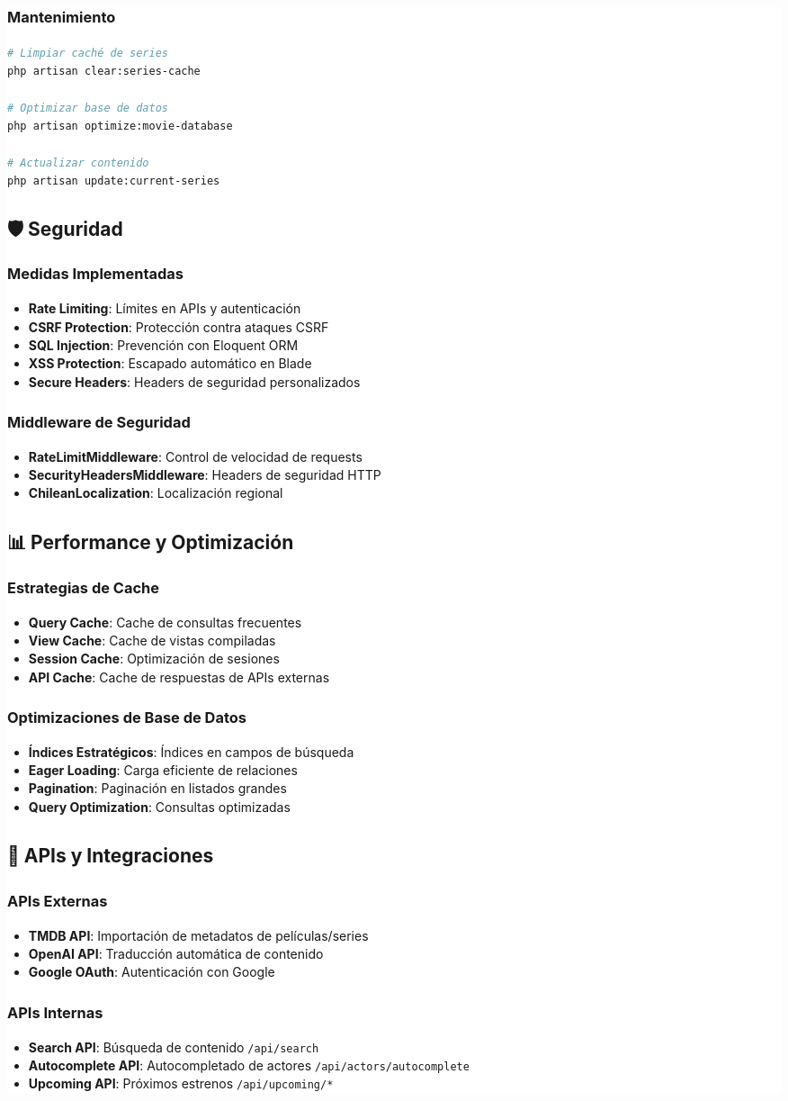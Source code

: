 ### Mantenimiento
```bash
# Limpiar caché de series
php artisan clear:series-cache

# Optimizar base de datos
php artisan optimize:movie-database

# Actualizar contenido
php artisan update:current-series
```

## 🛡️ Seguridad

### Medidas Implementadas
- **Rate Limiting**: Límites en APIs y autenticación
- **CSRF Protection**: Protección contra ataques CSRF
- **SQL Injection**: Prevención con Eloquent ORM
- **XSS Protection**: Escapado automático en Blade
- **Secure Headers**: Headers de seguridad personalizados

### Middleware de Seguridad
- **RateLimitMiddleware**: Control de velocidad de requests
- **SecurityHeadersMiddleware**: Headers de seguridad HTTP
- **ChileanLocalization**: Localización regional

## 📊 Performance y Optimización

### Estrategias de Cache
- **Query Cache**: Cache de consultas frecuentes
- **View Cache**: Cache de vistas compiladas
- **Session Cache**: Optimización de sesiones
- **API Cache**: Cache de respuestas de APIs externas

### Optimizaciones de Base de Datos
- **Índices Estratégicos**: Índices en campos de búsqueda
- **Eager Loading**: Carga eficiente de relaciones
- **Pagination**: Paginación en listados grandes
- **Query Optimization**: Consultas optimizadas

## 🔗 APIs y Integraciones

### APIs Externas
- **TMDB API**: Importación de metadatos de películas/series
- **OpenAI API**: Traducción automática de contenido
- **Google OAuth**: Autenticación con Google

### APIs Internas
- **Search API**: Búsqueda de contenido `/api/search`
- **Autocomplete API**: Autocompletado de actores `/api/actors/autocomplete`
- **Upcoming API**: Próximos estrenos `/api/upcoming/*`
